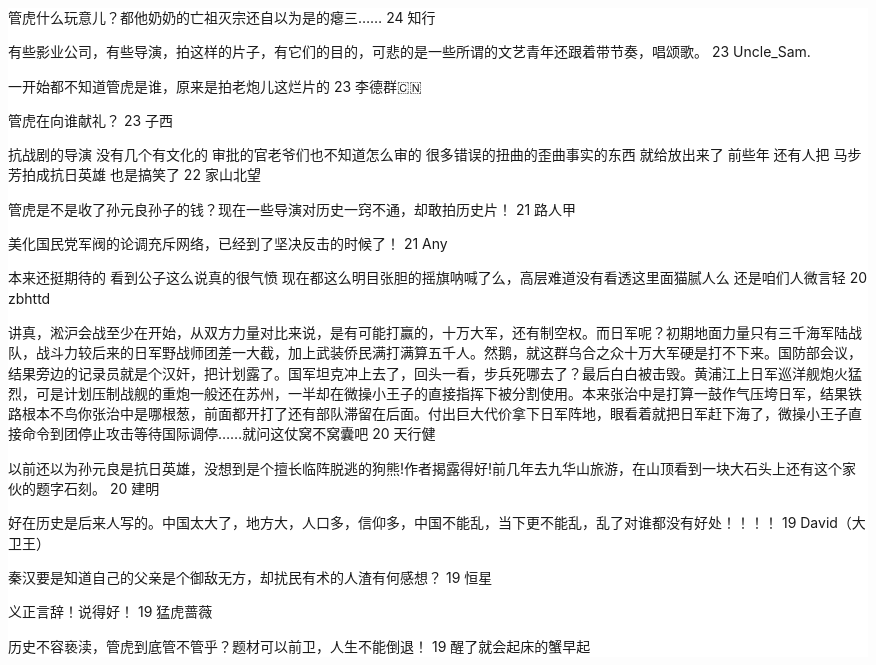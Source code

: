  管虎什么玩意儿？都他奶奶的亡祖灭宗还自以为是的瘪三……
 24
知行

 有些影业公司，有些导演，拍这样的片子，有它们的目的，可悲的是一些所谓的文艺青年还跟着带节奏，唱颂歌。
 23
Uncle_Sam.

 一开始都不知道管虎是谁，原来是拍老炮儿这烂片的
 23
李德群🇨🇳

 管虎在向谁献礼？
 23
子西

 抗战剧的导演 没有几个有文化的 审批的官老爷们也不知道怎么审的 很多错误的扭曲的歪曲事实的东西 就给放出来了 前些年 还有人把 马步芳拍成抗日英雄 也是搞笑了
 22
家山北望

 管虎是不是收了孙元良孙子的钱？现在一些导演对历史一窍不通，却敢拍历史片！
 21
路人甲

 美化国民党军阀的论调充斥网络，已经到了坚决反击的时候了！
 21
Any

 本来还挺期待的 看到公子这么说真的很气愤   现在都这么明目张胆的摇旗呐喊了么，高层难道没有看透这里面猫腻人么 还是咱们人微言轻
 20
zbhttd

 讲真，淞沪会战至少在开始，从双方力量对比来说，是有可能打赢的，十万大军，还有制空权。而日军呢？初期地面力量只有三千海军陆战队，战斗力较后来的日军野战师团差一大截，加上武装侨民满打满算五千人。然鹅，就这群乌合之众十万大军硬是打不下来。国防部会议，结果旁边的记录员就是个汉奸，把计划露了。国军坦克冲上去了，回头一看，步兵死哪去了？最后白白被击毁。黄浦江上日军巡洋舰炮火猛烈，可是计划压制战舰的重炮一般还在苏州，一半却在微操小王子的直接指挥下被分割使用。本来张治中是打算一鼓作气压垮日军，结果铁路根本不鸟你张治中是哪根葱，前面都开打了还有部队滞留在后面。付出巨大代价拿下日军阵地，眼看着就把日军赶下海了，微操小王子直接命令到团停止攻击等待国际调停……就问这仗窝不窝囊吧
 20
天行健

 以前还以为孙元良是抗日英雄，没想到是个擅长临阵脱逃的狗熊!作者揭露得好!前几年去九华山旅游，在山顶看到一块大石头上还有这个家伙的题字石刻。
 20
建明

 好在历史是后来人写的。中国太大了，地方大，人口多，信仰多，中国不能乱，当下更不能乱，乱了对谁都没有好处！！！！
 19
David（大卫王）

 秦汉要是知道自己的父亲是个御敌无方，却扰民有术的人渣有何感想？
 19
恒星

 义正言辞！说得好！
 19
猛虎蔷薇

 历史不容亵渎，管虎到底管不管乎？题材可以前卫，人生不能倒退！
 19
醒了就会起床的蟹早起

